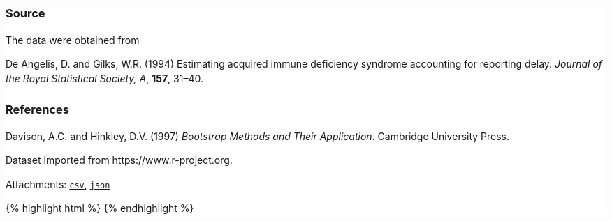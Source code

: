 </dd>
</dl>
<h3>Source</h3>
<p>The data were obtained from</p>
<p>De Angelis, D. and Gilks, W.R. (1994) Estimating acquired immune deficiency syndrome accounting for reporting delay. <em>Journal of the Royal Statistical Society, A</em>, <b>157</b>, 31–40.</p>
<h3>References</h3>
<p>Davison, A.C. and Hinkley, D.V. (1997) <em>Bootstrap Methods and Their Application</em>. Cambridge University Press.</p>
<p>Dataset imported from <a href="https://www.r-project.org">https://www.r-project.org</a>.</p></div>
<p id="dataset-attachments">Attachments: <code><a target="_blank" href="/assets/data/csv/dataset-75692.csv">csv</a></code>, <code><a target="_blank" href="/assets/data/json/dataset-75692.json">json</a></code></p>
<div id="dataset-iframe">
{% highlight html %}
<iframe src="https://pmagunia.com/iframe/r-dataset-package-boot-aids.html" width="100%" height="100%" style="border:0px"></iframe>
{% endhighlight %}
</div>
<div id="grid"></div>
<script>let json_file = 'dataset-75692.json';</script>